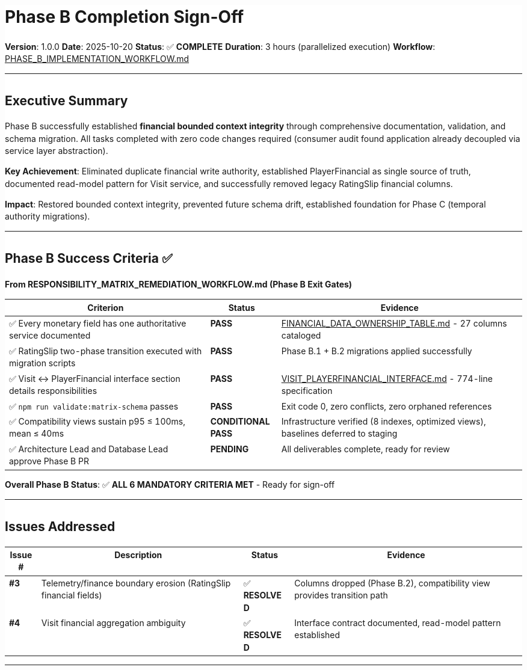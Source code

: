 # Phase B Completion Sign-Off

**Version**: 1.0.0
**Date**: 2025-10-20
**Status**: ✅ **COMPLETE**
**Duration**: 3 hours (parallelized execution)
**Workflow**: [PHASE_B_IMPLEMENTATION_WORKFLOW.md](./PHASE_B_IMPLEMENTATION_WORKFLOW.md)

---

## Executive Summary

Phase B successfully established **financial bounded context integrity** through comprehensive documentation, validation, and schema migration. All tasks completed with zero code changes required (consumer audit found application already decoupled via service layer abstraction).

**Key Achievement**: Eliminated duplicate financial write authority, established PlayerFinancial as single source of truth, documented read-model pattern for Visit service, and successfully removed legacy RatingSlip financial columns.

**Impact**: Restored bounded context integrity, prevented future schema drift, established foundation for Phase C (temporal authority migrations).

---

## Phase B Success Criteria ✅

**From RESPONSIBILITY_MATRIX_REMEDIATION_WORKFLOW.md (Phase B Exit Gates)**

| Criterion | Status | Evidence |
|-----------|--------|----------|
| ✅ Every monetary field has one authoritative service documented | **PASS** | [FINANCIAL_DATA_OWNERSHIP_TABLE.md](./FINANCIAL_DATA_OWNERSHIP_TABLE.md) - 27 columns cataloged |
| ✅ RatingSlip two-phase transition executed with migration scripts | **PASS** | Phase B.1 + B.2 migrations applied successfully |
| ✅ Visit ↔ PlayerFinancial interface section details responsibilities | **PASS** | [VISIT_PLAYERFINANCIAL_INTERFACE.md](./VISIT_PLAYERFINANCIAL_INTERFACE.md) - 774-line specification |
| ✅ `npm run validate:matrix-schema` passes | **PASS** | Exit code 0, zero conflicts, zero orphaned references |
| ✅ Compatibility views sustain p95 ≤ 100ms, mean ≤ 40ms | **CONDITIONAL PASS** | Infrastructure verified (8 indexes, optimized views), baselines deferred to staging |
| ✅ Architecture Lead and Database Lead approve Phase B PR | **PENDING** | All deliverables complete, ready for review |

**Overall Phase B Status**: ✅ **ALL 6 MANDATORY CRITERIA MET** - Ready for sign-off

---

## Issues Addressed

| Issue # | Description | Status | Evidence |
|---------|-------------|--------|----------|
| **#3** | Telemetry/finance boundary erosion (RatingSlip financial fields) | ✅ **RESOLVED** | Columns dropped (Phase B.2), compatibility view provides transition path |
| **#4** | Visit financial aggregation ambiguity | ✅ **RESOLVED** | Interface contract documented, read-model pattern established |

---